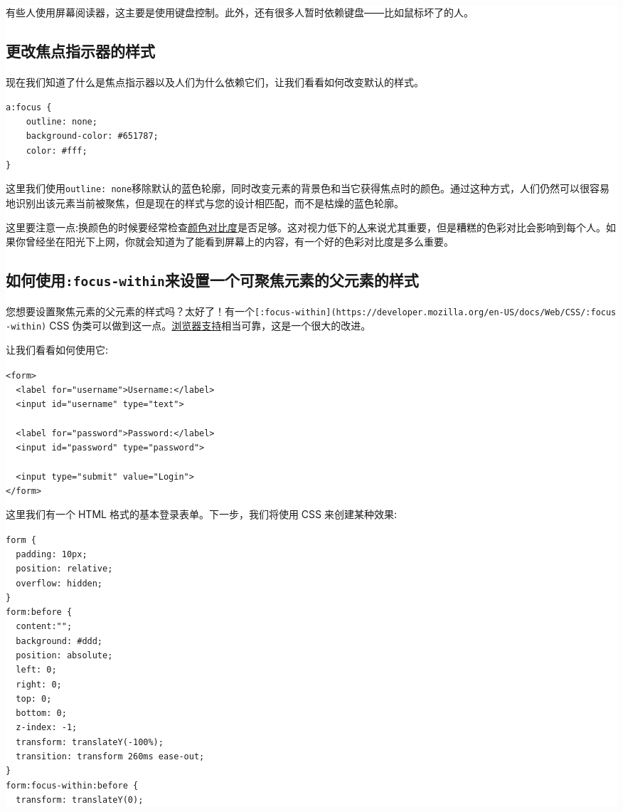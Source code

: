 有些人使用屏幕阅读器，这主要是使用键盘控制。此外，还有很多人暂时依赖键盘——比如鼠标坏了的人。

## 更改焦点指示器的样式

现在我们知道了什么是焦点指示器以及人们为什么依赖它们，让我们看看如何改变默认的样式。

```
a:focus {
    outline: none;
    background-color: #651787;
    color: #fff;
}

```

这里我们使用`outline: none`移除默认的蓝色轮廓，同时改变元素的背景色和当它获得焦点时的颜色。通过这种方式，人们仍然可以很容易地识别出该元素当前被聚焦，但是现在的样式与您的设计相匹配，而不是枯燥的蓝色轮廓。

这里要注意一点:换颜色的时候要经常检查[颜色对比度](https://contrast-ratio.com)是否足够。这对视力低下的[人](https://www.w3.org/TR/low-vision-needs/)来说尤其重要，但是糟糕的色彩对比会影响到每个人。如果你曾经坐在阳光下上网，你就会知道为了能看到屏幕上的内容，有一个好的色彩对比度是多么重要。

## 如何使用`:focus-within`来设置一个可聚焦元素的父元素的样式

您想要设置聚焦元素的父元素的样式吗？太好了！有一个`[:focus-within](https://developer.mozilla.org/en-US/docs/Web/CSS/:focus-within)` CSS 伪类可以做到这一点。[浏览器支持](https://caniuse.com/#feat=css-focus-within)相当可靠，这是一个很大的改进。

让我们看看如何使用它:

```
<form>
  <label for="username">Username:</label>
  <input id="username" type="text">

  <label for="password">Password:</label>
  <input id="password" type="password">

  <input type="submit" value="Login">
</form>

```

这里我们有一个 HTML 格式的基本登录表单。下一步，我们将使用 CSS 来创建某种效果:

```
form {
  padding: 10px;
  position: relative;
  overflow: hidden;
}
form:before {
  content:"";
  background: #ddd;
  position: absolute;
  left: 0;
  right: 0;
  top: 0;
  bottom: 0;
  z-index: -1;
  transform: translateY(-100%);
  transition: transform 260ms ease-out;
}
form:focus-within:before {
  transform: translateY(0);

```
